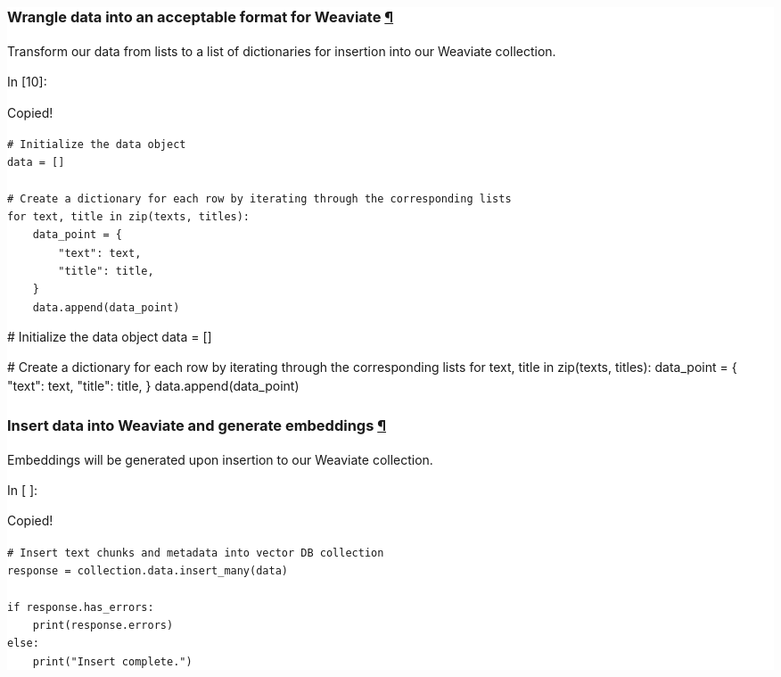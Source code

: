 ### Wrangle data into an acceptable format for Weaviate [¶](https://docling-project.github.io/docling/examples/rag_weaviate/\#wrangle-data-into-an-acceptable-format-for-weaviate)

Transform our data from lists to a list of dictionaries for insertion into our Weaviate collection.

In \[10\]:

Copied!

```
# Initialize the data object
data = []

# Create a dictionary for each row by iterating through the corresponding lists
for text, title in zip(texts, titles):
    data_point = {
        "text": text,
        "title": title,
    }
    data.append(data_point)

```

\# Initialize the data object
data = \[\]

\# Create a dictionary for each row by iterating through the corresponding lists
for text, title in zip(texts, titles):
data\_point = {
"text": text,
"title": title,
}
data.append(data\_point)

### Insert data into Weaviate and generate embeddings [¶](https://docling-project.github.io/docling/examples/rag_weaviate/\#insert-data-into-weaviate-and-generate-embeddings)

Embeddings will be generated upon insertion to our Weaviate collection.

In \[ \]:

Copied!

```
# Insert text chunks and metadata into vector DB collection
response = collection.data.insert_many(data)

if response.has_errors:
    print(response.errors)
else:
    print("Insert complete.")

```
